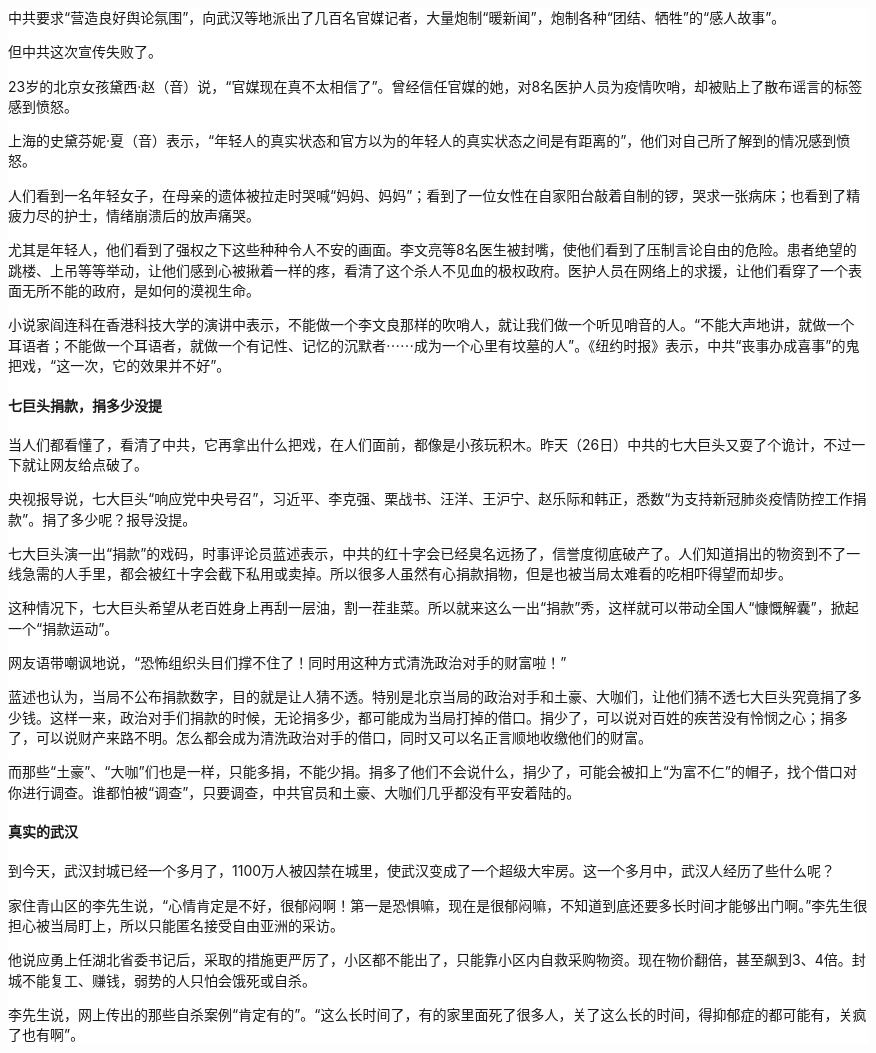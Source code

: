  中共要求“营造良好舆论氛围”，向武汉等地派出了几百名官媒记者，大量炮制“暖新闻”，炮制各种“团结、牺牲”的“感人故事”。
</p>
<p>
 但中共这次宣传失败了。
</p>
<p>
 23岁的北京女孩黛西·赵（音）说，“官媒现在真不太相信了”。曾经信任官媒的她，对8名医护人员为疫情吹哨，却被贴上了散布谣言的标签感到愤怒。
</p>
<p>
 上海的史黛芬妮·夏（音）表示，“年轻人的真实状态和官方以为的年轻人的真实状态之间是有距离的”，他们对自己所了解到的情况感到愤怒。
</p>
<p>
 人们看到一名年轻女子，在母亲的遗体被拉走时哭喊“妈妈、妈妈”；看到了一位女性在自家阳台敲着自制的锣，哭求一张病床；也看到了精疲力尽的护士，情绪崩溃后的放声痛哭。
</p>
<p>
 尤其是年轻人，他们看到了强权之下这些种种令人不安的画面。李文亮等8名医生被封嘴，使他们看到了压制言论自由的危险。患者绝望的跳楼、上吊等等举动，让他们感到心被揪着一样的疼，看清了这个杀人不见血的极权政府。医护人员在网络上的求援，让他们看穿了一个表面无所不能的政府，是如何的漠视生命。
</p>
<p>
 小说家阎连科在香港科技大学的演讲中表示，不能做一个李文良那样的吹哨人，就让我们做一个听见哨音的人。“不能大声地讲，就做一个耳语者；不能做一个耳语者，就做一个有记性、记忆的沉默者⋯⋯成为一个心里有坟墓的人”。《纽约时报》表示，中共“丧事办成喜事”的鬼把戏，“这一次，它的效果并不好”。
</p>
<h4>
 七巨头捐款，捐多少没提
</h4>
<p>
 当人们都看懂了，看清了中共，它再拿出什么把戏，在人们面前，都像是小孩玩积木。昨天（26日）中共的七大巨头又耍了个诡计，不过一下就让网友给点破了。
</p>
<p>
 央视报导说，七大巨头“响应党中央号召”，习近平、李克强、栗战书、汪洋、王沪宁、赵乐际和韩正，悉数“为支持新冠肺炎疫情防控工作捐款”。捐了多少呢？报导没提。
</p>
<p>
 七大巨头演一出“捐款”的戏码，时事评论员蓝述表示，中共的红十字会已经臭名远扬了，信誉度彻底破产了。人们知道捐出的物资到不了一线急需的人手里，都会被红十字会截下私用或卖掉。所以很多人虽然有心捐款捐物，但是也被当局太难看的吃相吓得望而却步。
</p>
<p>
 这种情况下，七大巨头希望从老百姓身上再刮一层油，割一茬韭菜。所以就来这么一出“捐款”秀，这样就可以带动全国人“慷慨解囊”，掀起一个“捐款运动”。
</p>
<p>
 网友语带嘲讽地说，“恐怖组织头目们撑不住了！同时用这种方式清洗政治对手的财富啦！”
</p>
<p>
 蓝述也认为，当局不公布捐款数字，目的就是让人猜不透。特别是北京当局的政治对手和土豪、大咖们，让他们猜不透七大巨头究竟捐了多少钱。这样一来，政治对手们捐款的时候，无论捐多少，都可能成为当局打掉的借口。捐少了，可以说对百姓的疾苦没有怜悯之心；捐多了，可以说财产来路不明。怎么都会成为清洗政治对手的借口，同时又可以名正言顺地收缴他们的财富。
</p>
<p>
 而那些“土豪”、“大咖”们也是一样，只能多捐，不能少捐。捐多了他们不会说什么，捐少了，可能会被扣上“为富不仁”的帽子，找个借口对你进行调查。谁都怕被“调查”，只要调查，中共官员和土豪、大咖们几乎都没有平安着陆的。
</p>
<h4>
 真实的武汉
</h4>
<p>
 到今天，武汉封城已经一个多月了，1100万人被囚禁在城里，使武汉变成了一个超级大牢房。这一个多月中，武汉人经历了些什么呢？
</p>
<p>
 家住青山区的李先生说，“心情肯定是不好，很郁闷啊！第一是恐惧嘛，现在是很郁闷嘛，不知道到底还要多长时间才能够出门啊。”李先生很担心被当局盯上，所以只能匿名接受自由亚洲的采访。
</p>
<p>
 他说应勇上任湖北省委书记后，采取的措施更严厉了，小区都不能出了，只能靠小区内自救采购物资。现在物价翻倍，甚至飙到3、4倍。封城不能复工、赚钱，弱势的人只怕会饿死或自杀。
</p>
<p>
 李先生说，网上传出的那些自杀案例“肯定有的”。“这么长时间了，有的家里面死了很多人，关了这么长的时间，得抑郁症的都可能有，关疯了也有啊”。
</p>